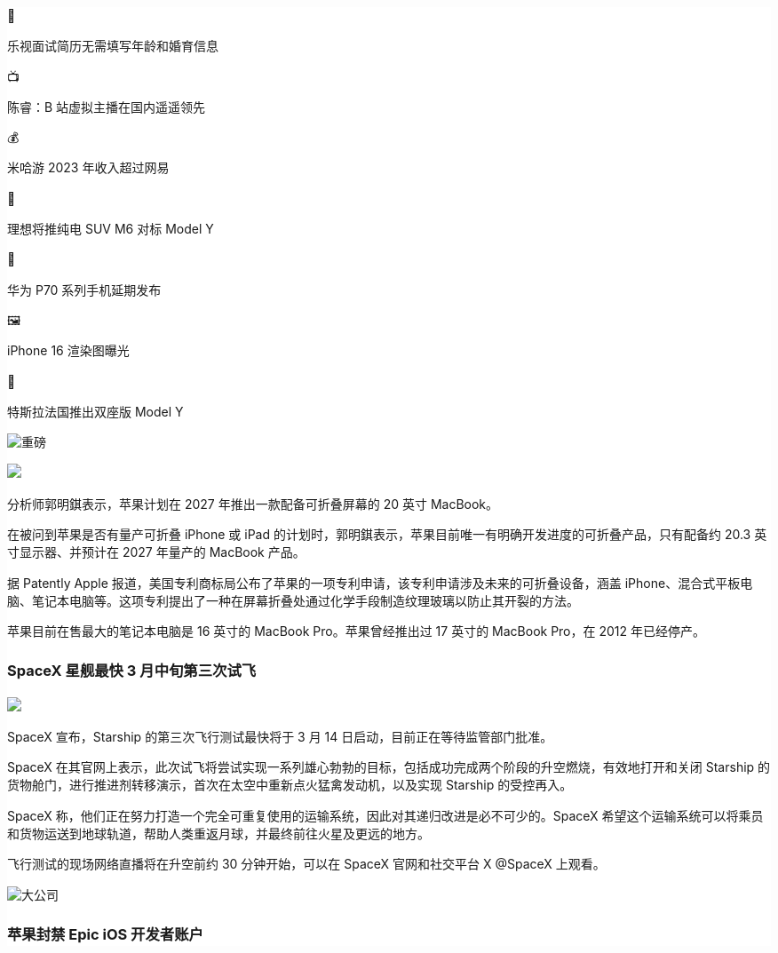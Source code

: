 💼

乐视面试简历无需填写年龄和婚育信息

📺

陈睿：B 站虚拟主播在国内遥遥领先

💰

米哈游 2023 年收入超过网易

🚗

理想将推纯电 SUV M6 对标 Model Y

📱

华为 P70 系列手机延期发布

🖼️

iPhone 16 渲染图曝光

🚗

特斯拉法国推出双座版 Model Y

![重磅](https://proxy-prod.omnivore-image-cache.app/0x0,sI6PjCj2AeiZ3h_dz8HDnIFG1E9kvPQWfz4q-JyM2-1k/https://s3.ifanr.com/images/ep/common-images/xin_wen.png!720)

![](https://proxy-prod.omnivore-image-cache.app/0x0,sGAPqXycDzk7fEpZpKhMtB6Tl_pmiAnVemL6zUltXaPg/https://s3.ifanr.com/images/ep/uploads/240307/f5b30b7c-1c61-445f-b065-864dcf37ecce.jpg!720)

分析师郭明錤表示，苹果计划在 2027 年推出一款配备可折叠屏幕的 20 英寸 MacBook。

在被问到苹果是否有量产可折叠 iPhone 或 iPad 的计划时，郭明錤表示，苹果目前唯一有明确开发进度的可折叠产品，只有配备约 20.3 英寸显示器、并预计在 2027 年量产的 MacBook 产品。

据 Patently Apple 报道，美国专利商标局公布了苹果的一项专利申请，该专利申请涉及未来的可折叠设备，涵盖 iPhone、混合式平板电脑、笔记本电脑等。这项专利提出了一种在屏幕折叠处通过化学手段制造纹理玻璃以防止其开裂的方法。

苹果目前在售最大的笔记本电脑是 16 英寸的 MacBook Pro。苹果曾经推出过 17 英寸的 MacBook Pro，在 2012 年已经停产。

### SpaceX 星舰最快 3 月中旬第三次试飞

![](https://proxy-prod.omnivore-image-cache.app/0x0,sDvLqXl121BMTc2STlCncNXYOrVP5hUdbn-cBFIfLOpU/https://s3.ifanr.com/images/ep/uploads/240307/2a291a89-3d01-4434-8895-fbf6a84bf297.jpeg!720)

SpaceX 宣布，Starship 的第三次飞行测试最快将于 3 月 14 日启动，目前正在等待监管部门批准。

SpaceX 在其官网上表示，此次试飞将尝试实现一系列雄心勃勃的目标，包括成功完成两个阶段的升空燃烧，有效地打开和关闭 Starship 的货物舱门，进行推进剂转移演示，首次在太空中重新点火猛禽发动机，以及实现 Starship 的受控再入。

SpaceX 称，他们正在努力打造一个完全可重复使用的运输系统，因此对其递归改进是必不可少的。SpaceX 希望这个运输系统可以将乘员和货物运送到地球轨道，帮助人类重返月球，并最终前往火星及更远的地方。

飞行测试的现场网络直播将在升空前约 30 分钟开始，可以在 SpaceX 官网和社交平台 X @SpaceX 上观看。

![大公司](https://proxy-prod.omnivore-image-cache.app/0x0,sMM1YWU-nPFbKd7HO0kvPVjBqb5XOHYD3UCpPJq2dLYg/https://s3.ifanr.com/images/ep/common-images/da_gong_si.png!720)

### 苹果封禁 Epic iOS 开发者账户
